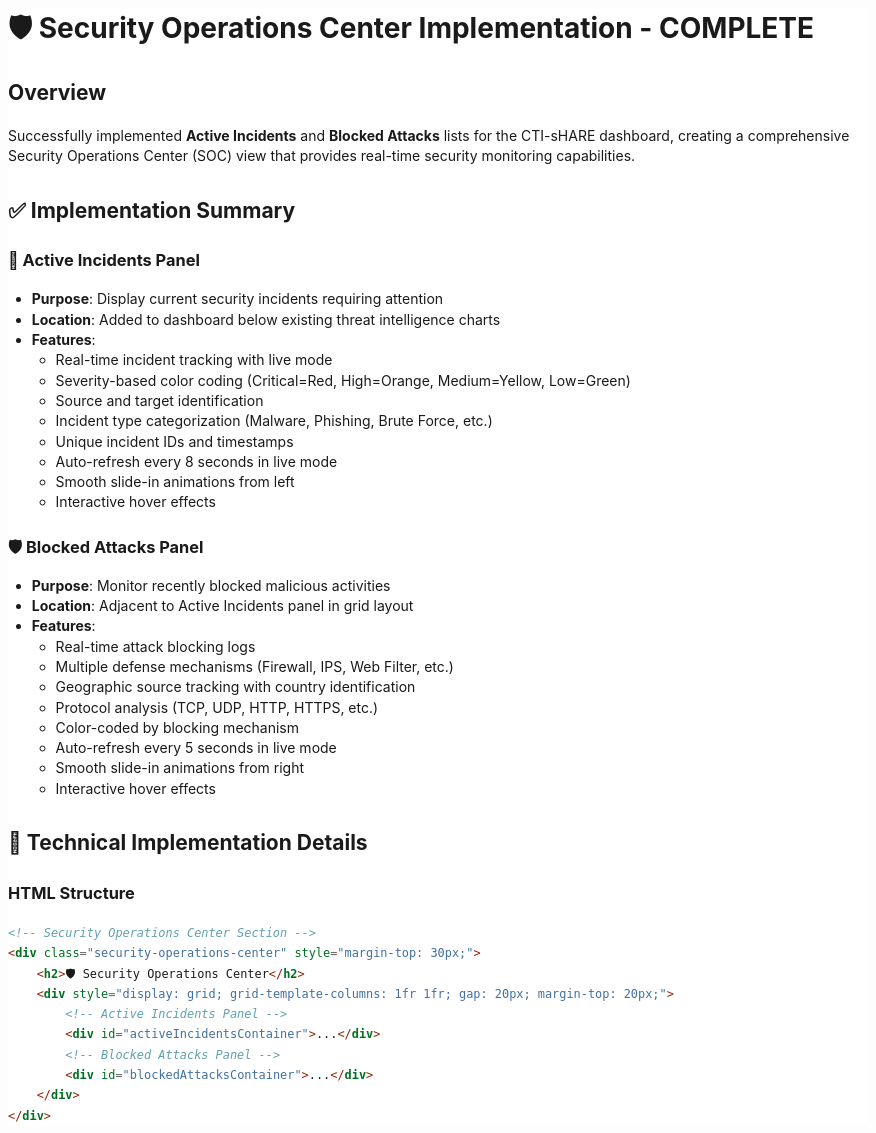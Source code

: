 # 🛡️ Security Operations Center Implementation - COMPLETE

## Overview
Successfully implemented **Active Incidents** and **Blocked Attacks** lists for the CTI-sHARE dashboard, creating a comprehensive Security Operations Center (SOC) view that provides real-time security monitoring capabilities.

## ✅ Implementation Summary

### 🚨 Active Incidents Panel
- **Purpose**: Display current security incidents requiring attention
- **Location**: Added to dashboard below existing threat intelligence charts
- **Features**:
  - Real-time incident tracking with live mode
  - Severity-based color coding (Critical=Red, High=Orange, Medium=Yellow, Low=Green)
  - Source and target identification
  - Incident type categorization (Malware, Phishing, Brute Force, etc.)
  - Unique incident IDs and timestamps
  - Auto-refresh every 8 seconds in live mode
  - Smooth slide-in animations from left
  - Interactive hover effects

### 🛡️ Blocked Attacks Panel  
- **Purpose**: Monitor recently blocked malicious activities
- **Location**: Adjacent to Active Incidents panel in grid layout
- **Features**:
  - Real-time attack blocking logs
  - Multiple defense mechanisms (Firewall, IPS, Web Filter, etc.)
  - Geographic source tracking with country identification
  - Protocol analysis (TCP, UDP, HTTP, HTTPS, etc.)
  - Color-coded by blocking mechanism
  - Auto-refresh every 5 seconds in live mode
  - Smooth slide-in animations from right
  - Interactive hover effects

## 🔧 Technical Implementation Details

### HTML Structure
```html
<!-- Security Operations Center Section -->
<div class="security-operations-center" style="margin-top: 30px;">
    <h2>🛡️ Security Operations Center</h2>
    <div style="display: grid; grid-template-columns: 1fr 1fr; gap: 20px; margin-top: 20px;">
        <!-- Active Incidents Panel -->
        <div id="activeIncidentsContainer">...</div>
        <!-- Blocked Attacks Panel -->
        <div id="blockedAttacksContainer">...</div>
    </div>
</div>
```
